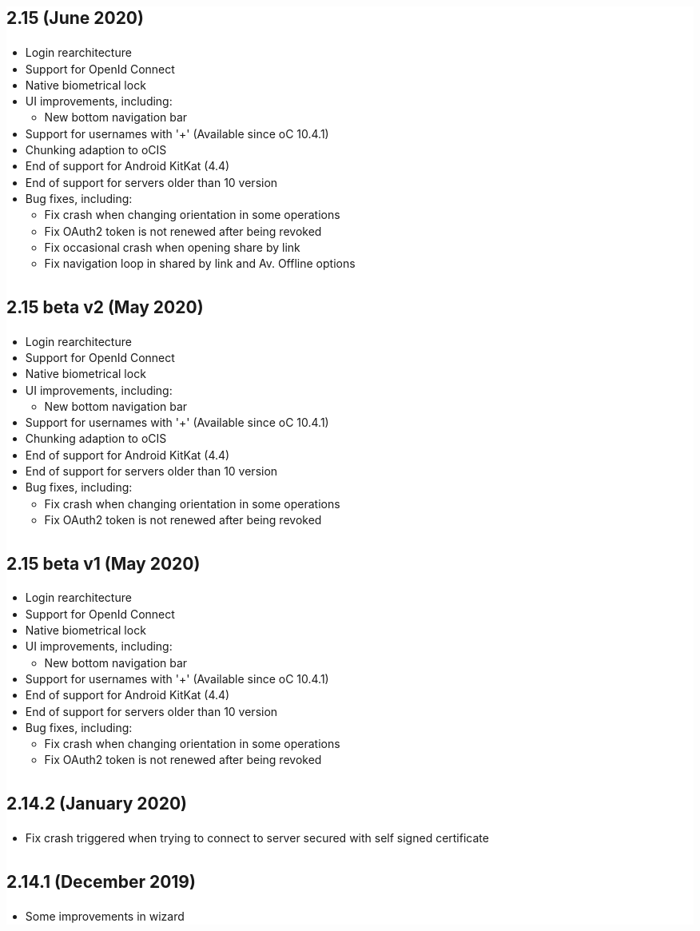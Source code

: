 ## 2.15 (June 2020)
- Login rearchitecture
- Support for OpenId Connect
- Native biometrical lock
- UI improvements, including:
  + New bottom navigation bar
- Support for usernames with '+' (Available since oC 10.4.1)
- Chunking adaption to oCIS
- End of support for Android KitKat (4.4)
- End of support for servers older than 10 version
- Bug fixes, including:
  + Fix crash when changing orientation in some operations
  + Fix OAuth2 token is not renewed after being revoked
  + Fix occasional crash when opening share by link
  + Fix navigation loop in shared by link and Av. Offline options

## 2.15 beta v2 (May 2020)
- Login rearchitecture
- Support for OpenId Connect
- Native biometrical lock
- UI improvements, including:
  + New bottom navigation bar
- Support for usernames with '+' (Available since oC 10.4.1)
- Chunking adaption to oCIS
- End of support for Android KitKat (4.4)
- End of support for servers older than 10 version
- Bug fixes, including:
  + Fix crash when changing orientation in some operations
  + Fix OAuth2 token is not renewed after being revoked

## 2.15 beta v1 (May 2020)
- Login rearchitecture
- Support for OpenId Connect
- Native biometrical lock
- UI improvements, including:
  + New bottom navigation bar
- Support for usernames with '+' (Available since oC 10.4.1)
- End of support for Android KitKat (4.4)
- End of support for servers older than 10 version
- Bug fixes, including:
  + Fix crash when changing orientation in some operations
  + Fix OAuth2 token is not renewed after being revoked

## 2.14.2 (January 2020)
- Fix crash triggered when trying to connect to server secured with self signed certificate

## 2.14.1 (December 2019)
- Some improvements in wizard
